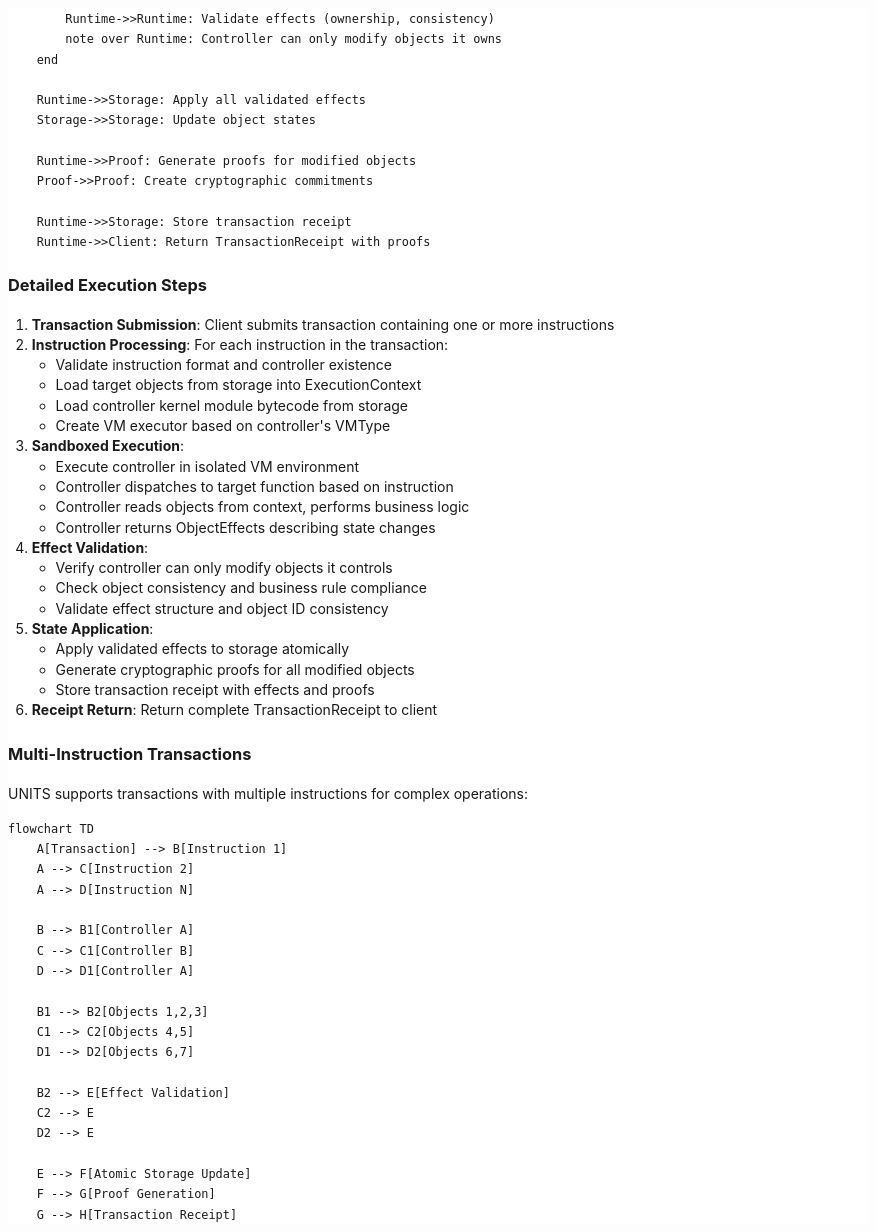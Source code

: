 ```mermaid
        Runtime->>Runtime: Validate effects (ownership, consistency)
        note over Runtime: Controller can only modify objects it owns
    end
    
    Runtime->>Storage: Apply all validated effects
    Storage->>Storage: Update object states
    
    Runtime->>Proof: Generate proofs for modified objects
    Proof->>Proof: Create cryptographic commitments
    
    Runtime->>Storage: Store transaction receipt
    Runtime->>Client: Return TransactionReceipt with proofs
```

### Detailed Execution Steps

1. **Transaction Submission**: Client submits transaction containing one or more instructions
2. **Instruction Processing**: For each instruction in the transaction:
   - Validate instruction format and controller existence
   - Load target objects from storage into ExecutionContext
   - Load controller kernel module bytecode from storage  
   - Create VM executor based on controller's VMType
3. **Sandboxed Execution**: 
   - Execute controller in isolated VM environment
   - Controller dispatches to target function based on instruction
   - Controller reads objects from context, performs business logic
   - Controller returns ObjectEffects describing state changes
4. **Effect Validation**: 
   - Verify controller can only modify objects it controls
   - Check object consistency and business rule compliance
   - Validate effect structure and object ID consistency
5. **State Application**:
   - Apply validated effects to storage atomically
   - Generate cryptographic proofs for all modified objects
   - Store transaction receipt with effects and proofs
6. **Receipt Return**: Return complete TransactionReceipt to client

### Multi-Instruction Transactions

UNITS supports transactions with multiple instructions for complex operations:

```mermaid
flowchart TD
    A[Transaction] --> B[Instruction 1]
    A --> C[Instruction 2] 
    A --> D[Instruction N]
    
    B --> B1[Controller A]
    C --> C1[Controller B]
    D --> D1[Controller A]
    
    B1 --> B2[Objects 1,2,3]
    C1 --> C2[Objects 4,5]
    D1 --> D2[Objects 6,7]
    
    B2 --> E[Effect Validation]
    C2 --> E
    D2 --> E
    
    E --> F[Atomic Storage Update]
    F --> G[Proof Generation]
    G --> H[Transaction Receipt]
```
